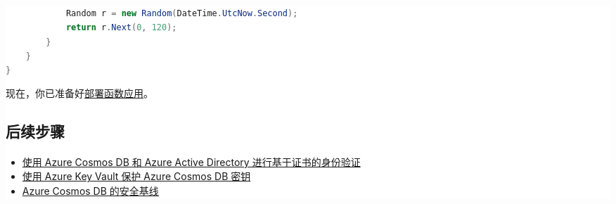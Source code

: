 ```csharp
            Random r = new Random(DateTime.UtcNow.Second);
            return r.Next(0, 120);
        }
    }
}
```

现在，你已准备好[部署函数应用](../azure-functions/functions-create-first-function-vs-code.md)。

## <a name="next-steps"></a>后续步骤

* [使用 Azure Cosmos DB 和 Azure Active Directory 进行基于证书的身份验证](certificate-based-authentication.md)
* [使用 Azure Key Vault 保护 Azure Cosmos DB 密钥](access-secrets-from-keyvault.md)
* [Azure Cosmos DB 的安全基线](security-baseline.md)

